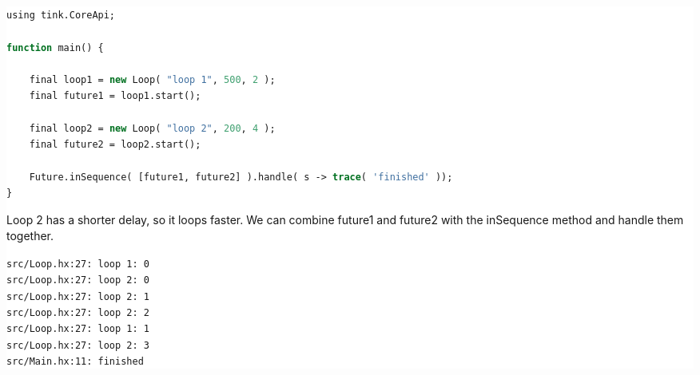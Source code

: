```haxe
using tink.CoreApi;

function main() {

	final loop1 = new Loop( "loop 1", 500, 2 );
	final future1 = loop1.start();

	final loop2 = new Loop( "loop 2", 200, 4 );
	final future2 = loop2.start();
	
	Future.inSequence( [future1, future2] ).handle( s -> trace( 'finished' ));
}
```

Loop 2 has a shorter delay, so it loops faster. We can combine future1 and future2 with the inSequence method and handle them together.

```bash
src/Loop.hx:27: loop 1: 0
src/Loop.hx:27: loop 2: 0
src/Loop.hx:27: loop 2: 1
src/Loop.hx:27: loop 2: 2
src/Loop.hx:27: loop 1: 1
src/Loop.hx:27: loop 2: 3
src/Main.hx:11: finished
```
